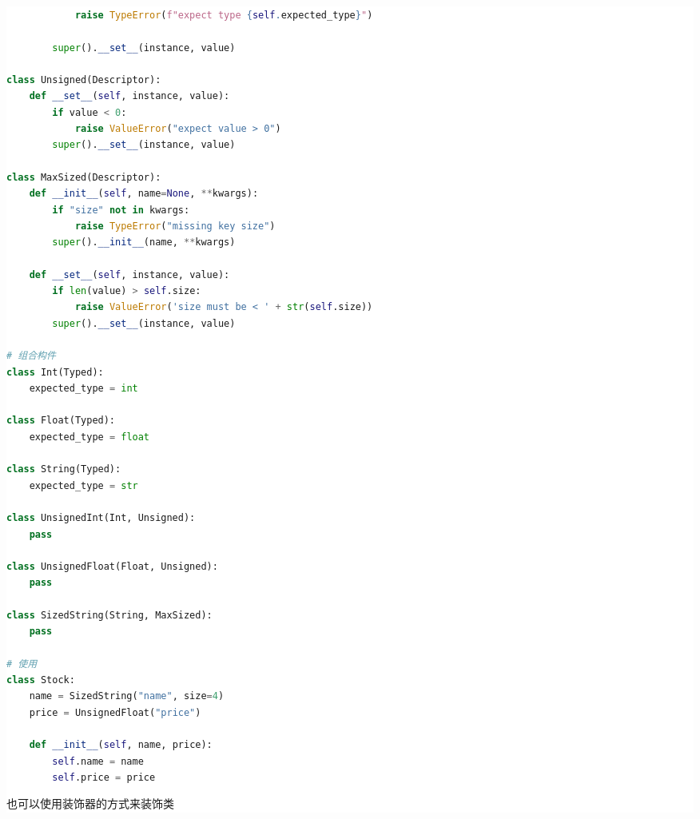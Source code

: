 ```python
            raise TypeError(f"expect type {self.expected_type}")

        super().__set__(instance, value)

class Unsigned(Descriptor):
    def __set__(self, instance, value):
        if value < 0:
            raise ValueError("expect value > 0")
        super().__set__(instance, value)

class MaxSized(Descriptor):
    def __init__(self, name=None, **kwargs):
        if "size" not in kwargs:
            raise TypeError("missing key size")
        super().__init__(name, **kwargs)

    def __set__(self, instance, value):
        if len(value) > self.size:
            raise ValueError('size must be < ' + str(self.size))
        super().__set__(instance, value)

# 组合构件
class Int(Typed):
    expected_type = int

class Float(Typed):
    expected_type = float

class String(Typed):
    expected_type = str

class UnsignedInt(Int, Unsigned):
    pass

class UnsignedFloat(Float, Unsigned):
    pass

class SizedString(String, MaxSized):
    pass

# 使用
class Stock:
    name = SizedString("name", size=4)
    price = UnsignedFloat("price")

    def __init__(self, name, price):
        self.name = name
        self.price = price
```

也可以使用装饰器的方式来装饰类
